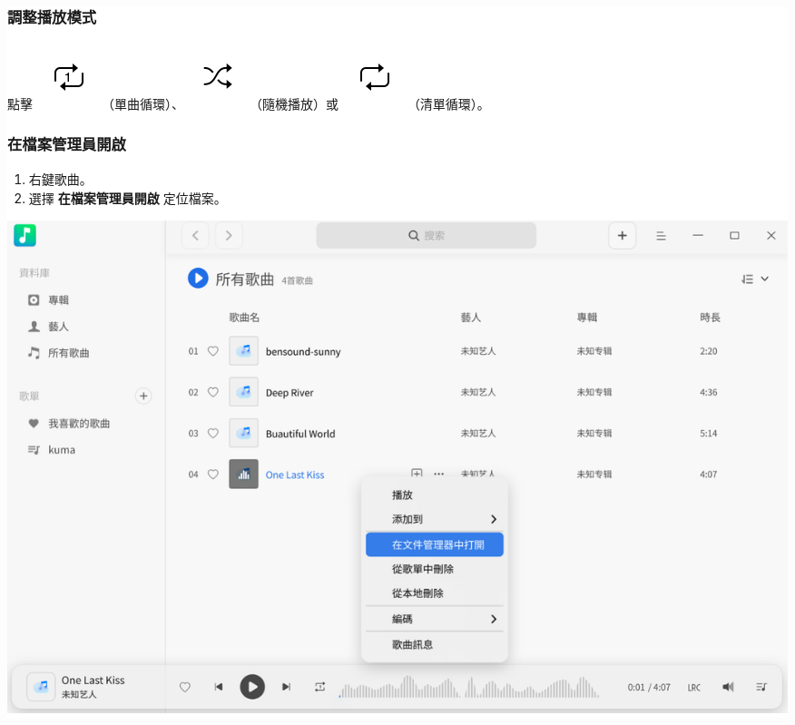 ### 調整播放模式

點擊 ![single](../common/single_tune_circulation_normal.svg)（單曲循環）、![cross_cycling_normal](../common/cross_cycling_normal.svg)（隨機播放）或 ![sequential_loop_normal](../common/sequential_loop_normal.svg)（清單循環）。

### 在檔案管理員開啟

1. 右鍵歌曲。
2. 選擇 **在檔案管理員開啟** 定位檔案。

![0|infile](fig/infile.png)
